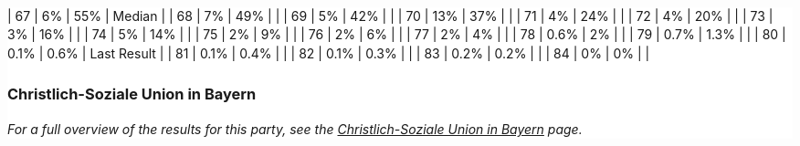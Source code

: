| 67 | 6% | 55% | Median |
| 68 | 7% | 49% |  |
| 69 | 5% | 42% |  |
| 70 | 13% | 37% |  |
| 71 | 4% | 24% |  |
| 72 | 4% | 20% |  |
| 73 | 3% | 16% |  |
| 74 | 5% | 14% |  |
| 75 | 2% | 9% |  |
| 76 | 2% | 6% |  |
| 77 | 2% | 4% |  |
| 78 | 0.6% | 2% |  |
| 79 | 0.7% | 1.3% |  |
| 80 | 0.1% | 0.6% | Last Result |
| 81 | 0.1% | 0.4% |  |
| 82 | 0.1% | 0.3% |  |
| 83 | 0.2% | 0.2% |  |
| 84 | 0% | 0% |  |

### Christlich-Soziale Union in Bayern

*For a full overview of the results for this party, see the [Christlich-Soziale Union in Bayern](party-christlich-sozialeunioninbayern.html) page.*
